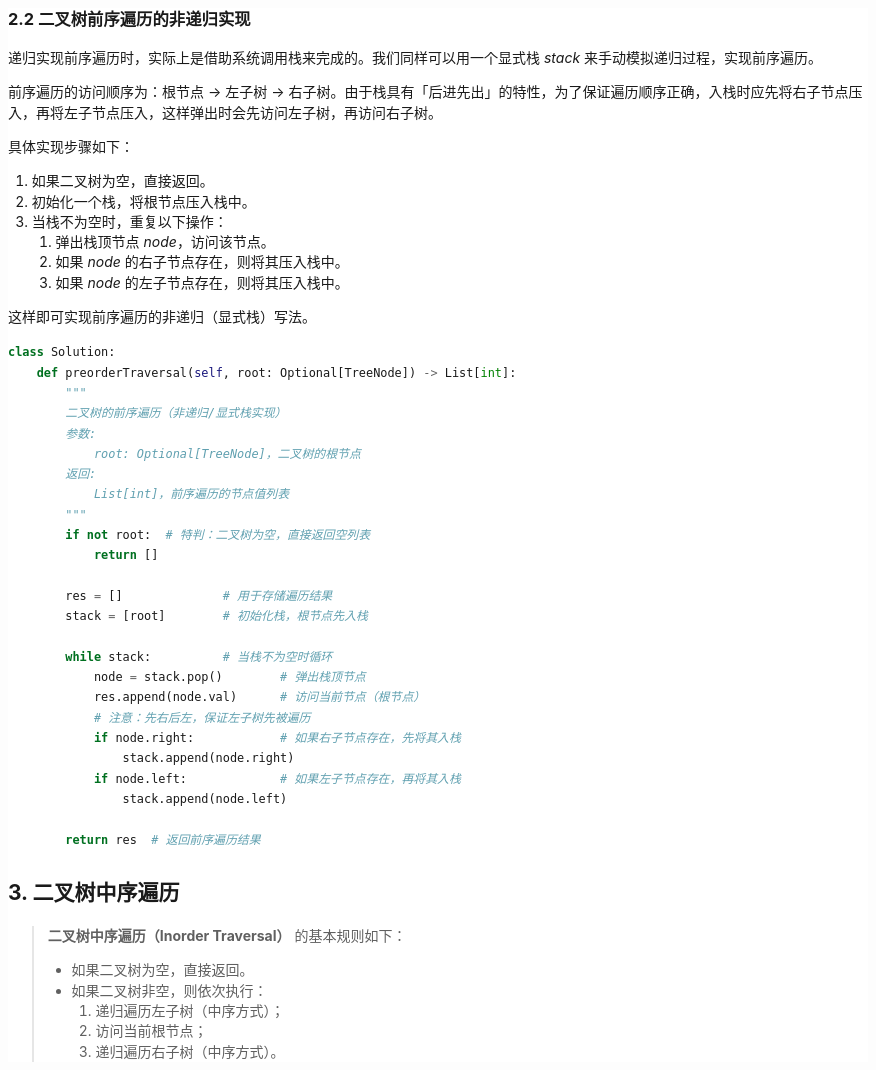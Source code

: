 ### 2.2 二叉树前序遍历的非递归实现

递归实现前序遍历时，实际上是借助系统调用栈来完成的。我们同样可以用一个显式栈 $stack$ 来手动模拟递归过程，实现前序遍历。

前序遍历的访问顺序为：根节点 → 左子树 → 右子树。由于栈具有「后进先出」的特性，为了保证遍历顺序正确，入栈时应先将右子节点压入，再将左子节点压入，这样弹出时会先访问左子树，再访问右子树。

具体实现步骤如下：

1. 如果二叉树为空，直接返回。
2. 初始化一个栈，将根节点压入栈中。
3. 当栈不为空时，重复以下操作：
   1. 弹出栈顶节点 $node$，访问该节点。
   2. 如果 $node$ 的右子节点存在，则将其压入栈中。
   3. 如果 $node$ 的左子节点存在，则将其压入栈中。

这样即可实现前序遍历的非递归（显式栈）写法。

```python
class Solution:
    def preorderTraversal(self, root: Optional[TreeNode]) -> List[int]:
        """
        二叉树的前序遍历（非递归/显式栈实现）
        参数:
            root: Optional[TreeNode]，二叉树的根节点
        返回:
            List[int]，前序遍历的节点值列表
        """
        if not root:  # 特判：二叉树为空，直接返回空列表
            return []

        res = []              # 用于存储遍历结果
        stack = [root]        # 初始化栈，根节点先入栈

        while stack:          # 当栈不为空时循环
            node = stack.pop()        # 弹出栈顶节点
            res.append(node.val)      # 访问当前节点（根节点）
            # 注意：先右后左，保证左子树先被遍历
            if node.right:            # 如果右子节点存在，先将其入栈
                stack.append(node.right)
            if node.left:             # 如果左子节点存在，再将其入栈
                stack.append(node.left)

        return res  # 返回前序遍历结果
```

## 3. 二叉树中序遍历

> **二叉树中序遍历（Inorder Traversal）** 的基本规则如下：
>
> - 如果二叉树为空，直接返回。
> - 如果二叉树非空，则依次执行：
>   1. 递归遍历左子树（中序方式）；
>   2. 访问当前根节点；
>   3. 递归遍历右子树（中序方式）。
